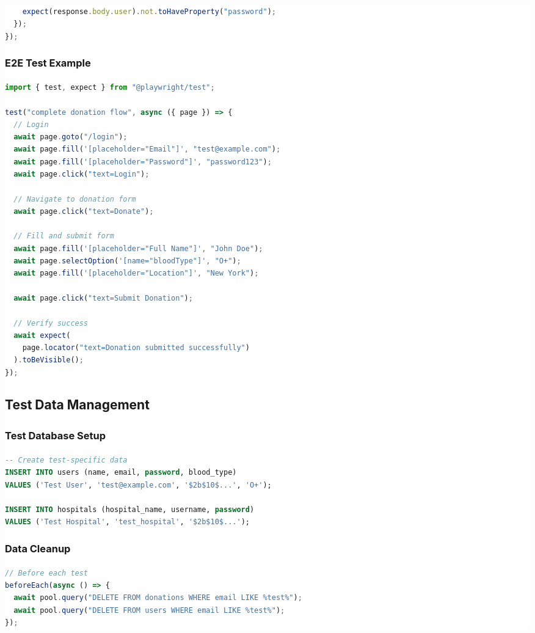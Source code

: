 ```javascript
    expect(response.body.user).not.toHaveProperty("password");
  });
});
```

### E2E Test Example

```javascript
import { test, expect } from "@playwright/test";

test("complete donation flow", async ({ page }) => {
  // Login
  await page.goto("/login");
  await page.fill('[placeholder="Email"]', "test@example.com");
  await page.fill('[placeholder="Password"]', "password123");
  await page.click("text=Login");

  // Navigate to donation form
  await page.click("text=Donate");

  // Fill and submit form
  await page.fill('[placeholder="Full Name"]', "John Doe");
  await page.selectOption('[name="bloodType"]', "O+");
  await page.fill('[placeholder="Location"]', "New York");

  await page.click("text=Submit Donation");

  // Verify success
  await expect(
    page.locator("text=Donation submitted successfully")
  ).toBeVisible();
});
```

## Test Data Management

### Test Database Setup

```sql
-- Create test-specific data
INSERT INTO users (name, email, password, blood_type)
VALUES ('Test User', 'test@example.com', '$2b$10$...', 'O+');

INSERT INTO hospitals (hospital_name, username, password)
VALUES ('Test Hospital', 'test_hospital', '$2b$10$...');
```

### Data Cleanup

```javascript
// Before each test
beforeEach(async () => {
  await pool.query("DELETE FROM donations WHERE email LIKE %test%");
  await pool.query("DELETE FROM users WHERE email LIKE %test%");
});
```

